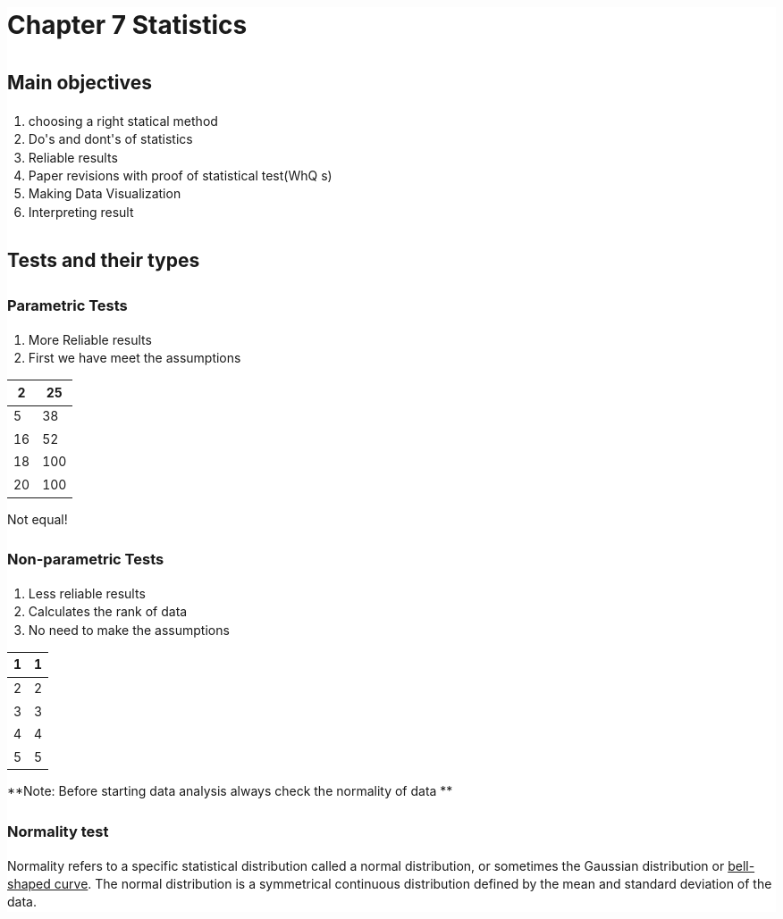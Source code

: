 # **Chapter 7 Statistics**

##  Main objectives  
1. choosing a right statical method  
2. Do's and dont's of statistics
3. Reliable results
4. Paper revisions with proof of statistical test(WhQ s)
5. Making Data Visualization
6. Interpreting result  

## Tests and their types  
### Parametric Tests
1. More Reliable results  
2. First we have meet the assumptions  

| 2 | 25 |  
|---|----|
| 5 | 38 |  
| 16 | 52 |  
| 18 | 100|  
| 20 | 100| 

Not equal!

### Non-parametric Tests
1. Less reliable results
2. Calculates the rank of data
3. No need to make the assumptions

| 1 | 1 |  
|---|----|
| 2 | 2 |  
| 3 | 3 |  
| 4 | 4|  
| 5 | 5|  


**Note: Before starting data analysis always check the normality of data ** 

### Normality test
Normality refers to a specific statistical distribution called a normal distribution, or sometimes the Gaussian distribution or [bell-shaped curve](https://www.isixsigma.com/dictionary/normality-test/). The normal distribution is a symmetrical continuous distribution defined by the mean and standard deviation of the data.
